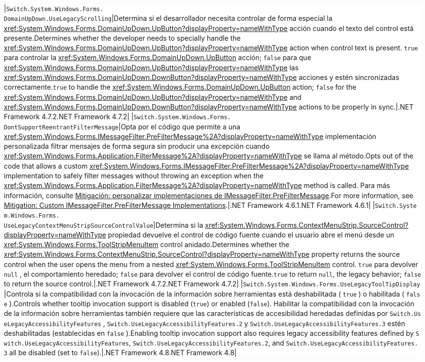 |`Switch.System.Windows.Forms.`<br/>`DomainUpDown.UseLegacyScrolling`|<span data-ttu-id="ff475-296">Determina si el desarrollador necesita controlar de forma especial la <xref:System.Windows.Forms.DomainUpDown.UpButton?displayProperty=nameWithType> acción cuando el texto del control está presente.</span><span class="sxs-lookup"><span data-stu-id="ff475-296">Determines whether the developer needs to specially handle the <xref:System.Windows.Forms.DomainUpDown.UpButton?displayProperty=nameWithType> action when control text is present.</span></span> <span data-ttu-id="ff475-297">`true` para controlar la <xref:System.Windows.Forms.DomainUpDown.UpButton> acción; `false` para que <xref:System.Windows.Forms.DomainUpDown.UpButton?displayProperty=nameWithType> las <xref:System.Windows.Forms.DomainUpDown.DownButton?displayProperty=nameWithType> acciones y estén sincronizadas correctamente.</span><span class="sxs-lookup"><span data-stu-id="ff475-297">`true` to handle the <xref:System.Windows.Forms.DomainUpDown.UpButton> action; `false` for the <xref:System.Windows.Forms.DomainUpDown.UpButton?displayProperty=nameWithType> and <xref:System.Windows.Forms.DomainUpDown.DownButton?displayProperty=nameWithType> actions to be properly in sync.</span></span>|<span data-ttu-id="ff475-298">.NET Framework 4.7.2</span><span class="sxs-lookup"><span data-stu-id="ff475-298">.NET Framework 4.7.2</span></span>|
|`Switch.System.Windows.Forms.`<br />`DontSupportReentrantFilterMessage`|<span data-ttu-id="ff475-299">Opta por el código que permite a una <xref:System.Windows.Forms.IMessageFilter.PreFilterMessage%2A?displayProperty=nameWithType> implementación personalizada filtrar mensajes de forma segura sin producir una excepción cuando <xref:System.Windows.Forms.Application.FilterMessage%2A?displayProperty=nameWithType> se llama al método.</span><span class="sxs-lookup"><span data-stu-id="ff475-299">Opts out of the code that allows a custom <xref:System.Windows.Forms.IMessageFilter.PreFilterMessage%2A?displayProperty=nameWithType> implementation to safely filter messages without throwing an exception when the <xref:System.Windows.Forms.Application.FilterMessage%2A?displayProperty=nameWithType> method is called.</span></span> <span data-ttu-id="ff475-300">Para más información, consulte [Mitigación: personalizar implementaciones de IMessageFilter.PreFilterMessage](../../../migration-guide/mitigation-custom-imessagefilter-prefiltermessage-implementations.md).</span><span class="sxs-lookup"><span data-stu-id="ff475-300">For more information, see [Mitigation: Custom IMessageFilter.PreFilterMessage Implementations](../../../migration-guide/mitigation-custom-imessagefilter-prefiltermessage-implementations.md).</span></span>|<span data-ttu-id="ff475-301">.NET Framework 4.6.1</span><span class="sxs-lookup"><span data-stu-id="ff475-301">.NET Framework 4.6.1</span></span>|
|`Switch.System.Windows.Forms.`<br/>`UseLegacyContextMenuStripSourceControlValue`|<span data-ttu-id="ff475-302">Determina si la <xref:System.Windows.Forms.ContextMenuStrip.SourceControl?displayProperty=nameWithType> propiedad devuelve el control de código fuente cuando el usuario abre el menú desde un <xref:System.Windows.Forms.ToolStripMenuItem> control anidado.</span><span class="sxs-lookup"><span data-stu-id="ff475-302">Determines whether the <xref:System.Windows.Forms.ContextMenuStrip.SourceControl?displayProperty=nameWithType> property returns the source control when the user opens the menu from a nested <xref:System.Windows.Forms.ToolStripMenuItem> control.</span></span> <span data-ttu-id="ff475-303">`true` para devolver `null` , el comportamiento heredado; `false` para devolver el control de código fuente.</span><span class="sxs-lookup"><span data-stu-id="ff475-303">`true` to return `null`, the legacy behavior; `false` to return the source control.</span></span>|<span data-ttu-id="ff475-304">.NET Framework 4.7.2</span><span class="sxs-lookup"><span data-stu-id="ff475-304">.NET Framework 4.7.2</span></span>|
|`Switch.System.Windows.Forms.UseLegacyToolTipDisplay`|<span data-ttu-id="ff475-305">Controla si la compatibilidad con la invocación de la información sobre herramientas está deshabilitada ( `true` ) o habilitada ( `false` ).</span><span class="sxs-lookup"><span data-stu-id="ff475-305">Controls whether tooltip invocation support is disabled (`true`) or enabled (`false`).</span></span> <span data-ttu-id="ff475-306">Habilitar la compatibilidad con la invocación de la información sobre herramientas también requiere que las características de accesibilidad heredadas definidas por `Switch.UseLegacyAccessibilityFeatures` , `Switch.UseLegacyAccessibilityFeatures.2` y `Switch.UseLegacyAccessibilityFeatures.3` estén deshabilitadas (establecidas en `false` ).</span><span class="sxs-lookup"><span data-stu-id="ff475-306">Enabling tooltip invocation support also requires legacy accessibility features defined by `Switch.UseLegacyAccessibilityFeatures`, `Switch.UseLegacyAccessibilityFeatures.2`, and `Switch.UseLegacyAccessibilityFeatures.3` all be disabled (set to `false`).</span></span>|<span data-ttu-id="ff475-307">.NET Framework 4.8</span><span class="sxs-lookup"><span data-stu-id="ff475-307">.NET Framework 4.8</span></span>|